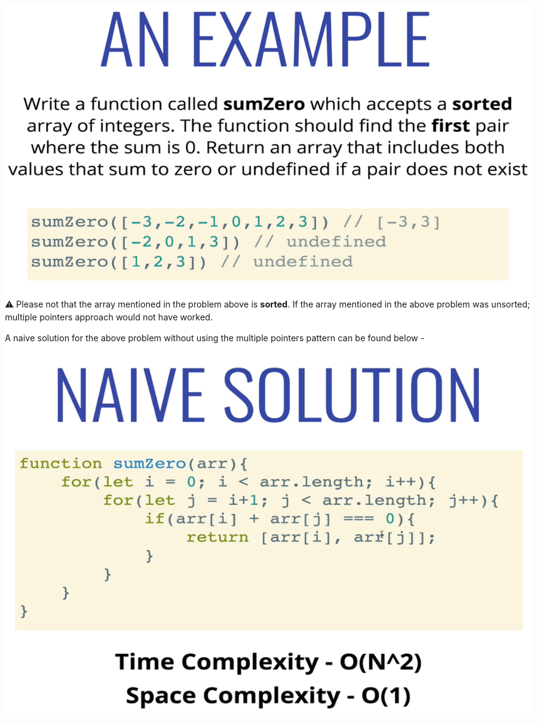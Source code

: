 <p align="center"><img src ="images/mp-eg-1.png" /></p>

:warning: Please not that the array mentioned in the problem above is **sorted**. If the array mentioned in the above problem was unsorted; multiple pointers approach would not have worked.

A naive solution for the above problem without using the multiple pointers pattern can be found below -

<p align="center"><img src ="images/mp-eg-1-sol-1.png" /></p>
